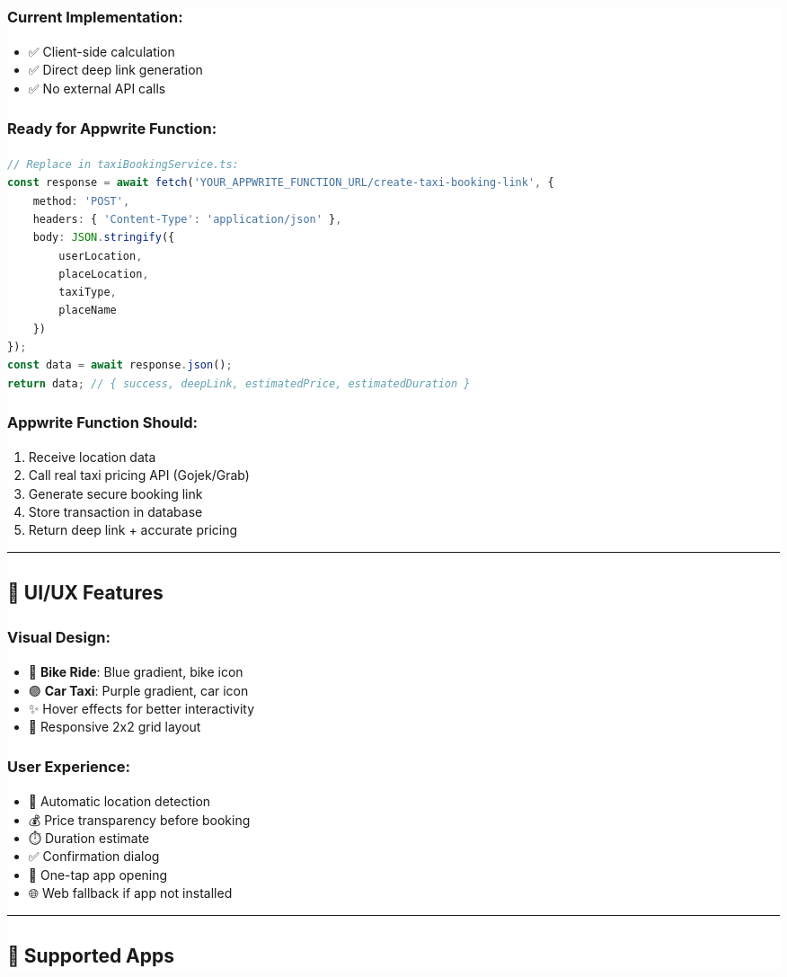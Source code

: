 ### **Current Implementation**:
- ✅ Client-side calculation
- ✅ Direct deep link generation
- ✅ No external API calls

### **Ready for Appwrite Function**:
```typescript
// Replace in taxiBookingService.ts:
const response = await fetch('YOUR_APPWRITE_FUNCTION_URL/create-taxi-booking-link', {
    method: 'POST',
    headers: { 'Content-Type': 'application/json' },
    body: JSON.stringify({
        userLocation,
        placeLocation,
        taxiType,
        placeName
    })
});
const data = await response.json();
return data; // { success, deepLink, estimatedPrice, estimatedDuration }
```

### **Appwrite Function Should**:
1. Receive location data
2. Call real taxi pricing API (Gojek/Grab)
3. Generate secure booking link
4. Store transaction in database
5. Return deep link + accurate pricing

---

## 🎨 UI/UX Features

### **Visual Design**:
- 🔵 **Bike Ride**: Blue gradient, bike icon
- 🟣 **Car Taxi**: Purple gradient, car icon
- ✨ Hover effects for better interactivity
- 📱 Responsive 2x2 grid layout

### **User Experience**:
- 📍 Automatic location detection
- 💰 Price transparency before booking
- ⏱️ Duration estimate
- ✅ Confirmation dialog
- 🚀 One-tap app opening
- 🌐 Web fallback if app not installed

---

## 📱 Supported Apps
